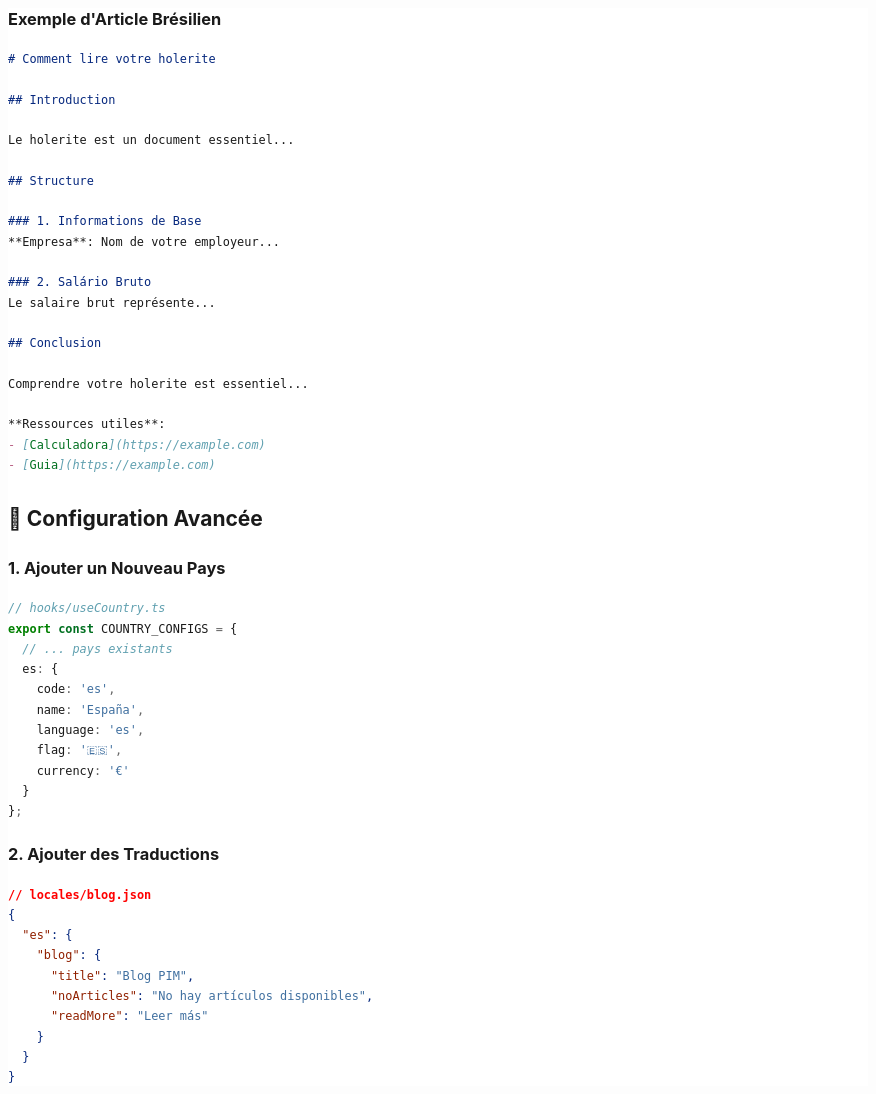 ### Exemple d'Article Brésilien

```markdown
# Comment lire votre holerite

## Introduction

Le holerite est un document essentiel...

## Structure

### 1. Informations de Base
**Empresa**: Nom de votre employeur...

### 2. Salário Bruto
Le salaire brut représente...

## Conclusion

Comprendre votre holerite est essentiel...

**Ressources utiles**:
- [Calculadora](https://example.com)
- [Guia](https://example.com)
```

## 🔧 Configuration Avancée

### 1. Ajouter un Nouveau Pays

```typescript
// hooks/useCountry.ts
export const COUNTRY_CONFIGS = {
  // ... pays existants
  es: {
    code: 'es',
    name: 'España',
    language: 'es',
    flag: '🇪🇸',
    currency: '€'
  }
};
```

### 2. Ajouter des Traductions

```json
// locales/blog.json
{
  "es": {
    "blog": {
      "title": "Blog PIM",
      "noArticles": "No hay artículos disponibles",
      "readMore": "Leer más"
    }
  }
}
```
